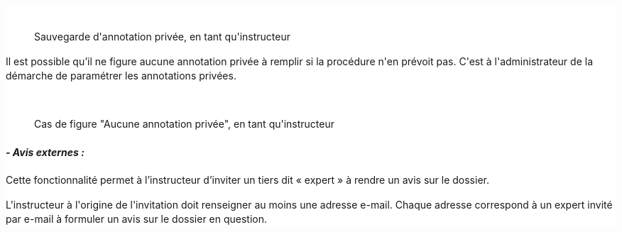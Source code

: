 <figure><img src="../.gitbook/assets/Capture d’écran 2023-08-08 à 11.39.04.png" alt=""><figcaption><p>Sauvegarde d'annotation privée, en tant qu'instructeur</p></figcaption></figure>

Il est possible qu’il ne figure aucune annotation privée à remplir si la procédure n'en prévoit pas. C'est à l'administrateur de la démarche de paramétrer les annotations privées.&#x20;

<figure><img src="../.gitbook/assets/Capture d’écran 2023-08-08 à 11.46.42.png" alt=""><figcaption><p>Cas de figure "Aucune annotation privée", en tant qu'instructeur</p></figcaption></figure>

#### _- Avis externes :_&#x20;

Cette fonctionnalité permet à l’instructeur d’inviter un tiers dit « expert » à rendre un avis sur le dossier.

L'instructeur à l'origine de l'invitation doit renseigner au moins une adresse e-mail. Chaque adresse correspond à un expert invité par e-mail à formuler un avis sur le dossier en question.
